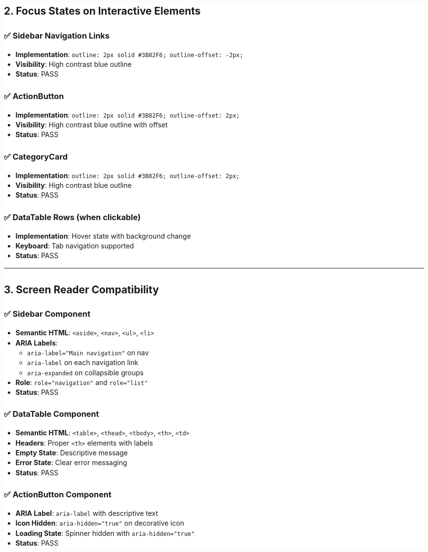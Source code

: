 ## 2. Focus States on Interactive Elements

### ✅ Sidebar Navigation Links
- **Implementation**: `outline: 2px solid #3B82F6; outline-offset: -2px;`
- **Visibility**: High contrast blue outline
- **Status**: PASS

### ✅ ActionButton
- **Implementation**: `outline: 2px solid #3B82F6; outline-offset: 2px;`
- **Visibility**: High contrast blue outline with offset
- **Status**: PASS

### ✅ CategoryCard
- **Implementation**: `outline: 2px solid #3B82F6; outline-offset: 2px;`
- **Visibility**: High contrast blue outline
- **Status**: PASS

### ✅ DataTable Rows (when clickable)
- **Implementation**: Hover state with background change
- **Keyboard**: Tab navigation supported
- **Status**: PASS

---

## 3. Screen Reader Compatibility

### ✅ Sidebar Component
- **Semantic HTML**: `<aside>`, `<nav>`, `<ul>`, `<li>`
- **ARIA Labels**: 
  - `aria-label="Main navigation"` on nav
  - `aria-label` on each navigation link
  - `aria-expanded` on collapsible groups
- **Role**: `role="navigation"` and `role="list"`
- **Status**: PASS

### ✅ DataTable Component
- **Semantic HTML**: `<table>`, `<thead>`, `<tbody>`, `<th>`, `<td>`
- **Headers**: Proper `<th>` elements with labels
- **Empty State**: Descriptive message
- **Error State**: Clear error messaging
- **Status**: PASS

### ✅ ActionButton Component
- **ARIA Label**: `aria-label` with descriptive text
- **Icon Hidden**: `aria-hidden="true"` on decorative icon
- **Loading State**: Spinner hidden with `aria-hidden="true"`
- **Status**: PASS
